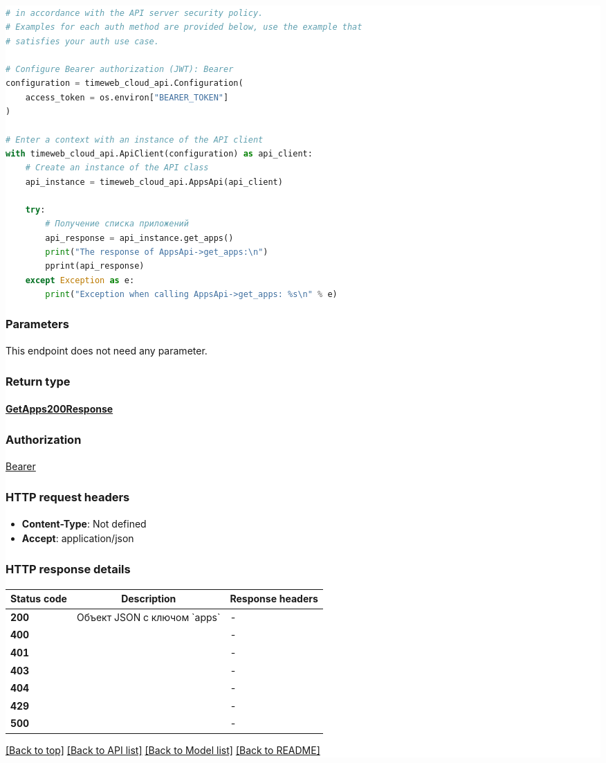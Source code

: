 ```python
# in accordance with the API server security policy.
# Examples for each auth method are provided below, use the example that
# satisfies your auth use case.

# Configure Bearer authorization (JWT): Bearer
configuration = timeweb_cloud_api.Configuration(
    access_token = os.environ["BEARER_TOKEN"]
)

# Enter a context with an instance of the API client
with timeweb_cloud_api.ApiClient(configuration) as api_client:
    # Create an instance of the API class
    api_instance = timeweb_cloud_api.AppsApi(api_client)

    try:
        # Получение списка приложений
        api_response = api_instance.get_apps()
        print("The response of AppsApi->get_apps:\n")
        pprint(api_response)
    except Exception as e:
        print("Exception when calling AppsApi->get_apps: %s\n" % e)
```


### Parameters
This endpoint does not need any parameter.

### Return type

[**GetApps200Response**](GetApps200Response.md)

### Authorization

[Bearer](../README.md#Bearer)

### HTTP request headers

 - **Content-Type**: Not defined
 - **Accept**: application/json

### HTTP response details
| Status code | Description | Response headers |
|-------------|-------------|------------------|
**200** | Объект JSON c ключом &#x60;apps&#x60; |  -  |
**400** |  |  -  |
**401** |  |  -  |
**403** |  |  -  |
**404** |  |  -  |
**429** |  |  -  |
**500** |  |  -  |

[[Back to top]](#) [[Back to API list]](../README.md#documentation-for-api-endpoints) [[Back to Model list]](../README.md#documentation-for-models) [[Back to README]](../README.md)
